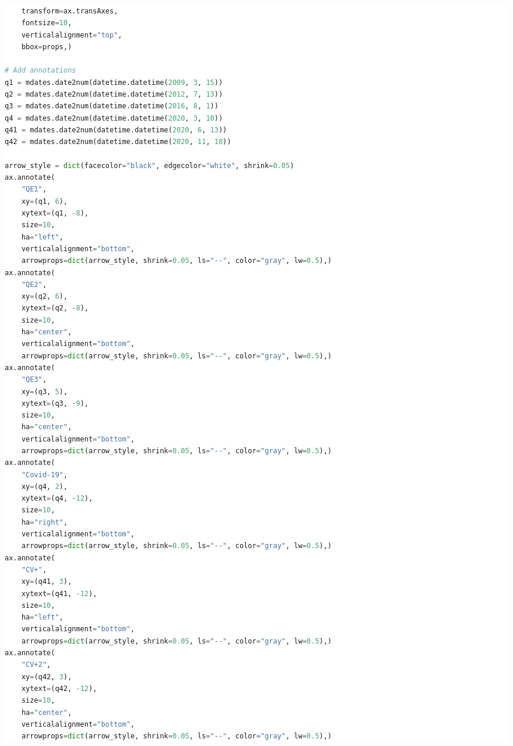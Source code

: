 ```python
    transform=ax.transAxes,
    fontsize=10,
    verticalalignment="top",
    bbox=props,)

# Add annotations
q1 = mdates.date2num(datetime.datetime(2009, 3, 15))
q2 = mdates.date2num(datetime.datetime(2012, 7, 13))
q3 = mdates.date2num(datetime.datetime(2016, 8, 1))
q4 = mdates.date2num(datetime.datetime(2020, 3, 10))
q41 = mdates.date2num(datetime.datetime(2020, 6, 13))
q42 = mdates.date2num(datetime.datetime(2020, 11, 18))

arrow_style = dict(facecolor="black", edgecolor="white", shrink=0.05)
ax.annotate(
    "QE1",
    xy=(q1, 6),
    xytext=(q1, -8),
    size=10,
    ha="left",
    verticalalignment="bottom",
    arrowprops=dict(arrow_style, shrink=0.05, ls="--", color="gray", lw=0.5),)
ax.annotate(
    "QE2",
    xy=(q2, 6),
    xytext=(q2, -8),
    size=10,
    ha="center",
    verticalalignment="bottom",
    arrowprops=dict(arrow_style, shrink=0.05, ls="--", color="gray", lw=0.5),)
ax.annotate(
    "QE3",
    xy=(q3, 5),
    xytext=(q3, -9),
    size=10,
    ha="center",
    verticalalignment="bottom",
    arrowprops=dict(arrow_style, shrink=0.05, ls="--", color="gray", lw=0.5),)
ax.annotate(
    "Covid-19",
    xy=(q4, 2),
    xytext=(q4, -12),
    size=10,
    ha="right",
    verticalalignment="bottom",
    arrowprops=dict(arrow_style, shrink=0.05, ls="--", color="gray", lw=0.5),)
ax.annotate(
    "CV+",
    xy=(q41, 3),
    xytext=(q41, -12),
    size=10,
    ha="left",
    verticalalignment="bottom",
    arrowprops=dict(arrow_style, shrink=0.05, ls="--", color="gray", lw=0.5),)
ax.annotate(
    "CV+2",
    xy=(q42, 3),
    xytext=(q42, -12),
    size=10,
    ha="center",
    verticalalignment="bottom",
    arrowprops=dict(arrow_style, shrink=0.05, ls="--", color="gray", lw=0.5),)

```